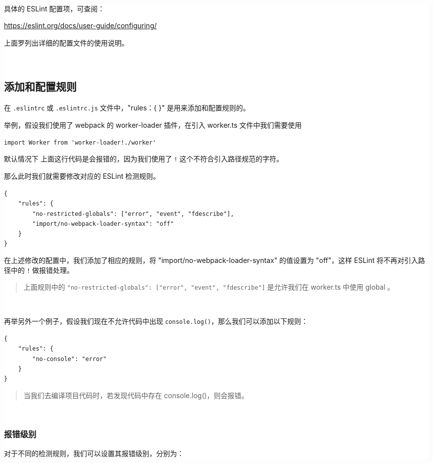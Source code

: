 具体的 ESLint 配置项，可查阅：

https://eslint.org/docs/user-guide/configuring/

上面罗列出详细的配置文件的使用说明。



<br>

## 添加和配置规则

在 `.eslintrc` 或 `.eslintrc.js` 文件中，"rules：{ }"  是用来添加和配置规则的。



举例，假设我们使用了 webpack 的 worker-loader 插件，在引入 worker.ts 文件中我们需要使用 

```
import Worker from 'worker-loader!./worker'
```

默认情况下 上面这行代码是会报错的，因为我们使用了 `!` 这个不符合引入路径规范的字符。

那么此时我们就需要修改对应的 ESLint 检测规则。

```
{
    "rules": {
        "no-restricted-globals": ["error", "event", "fdescribe"],
        "import/no-webpack-loader-syntax": "off"
    }
}
```

在上述修改的配置中，我们添加了相应的规则，将 "import/no-webpack-loader-syntax" 的值设置为 "off"，这样 ESLint 将不再对引入路径中的 `!` 做报错处理。

> 上面规则中的 `"no-restricted-globals": ["error", "event", "fdescribe"]` 是允许我们在 worker.ts 中使用 global 。



<br>

再举另外一个例子，假设我们现在不允许代码中出现 `console.log()`，那么我们可以添加以下规则：

```
{
    "rules": {
        "no-console": "error"
    }
}
```

> 当我们去编译项目代码时，若发现代码中存在 console.log()，则会报错。



<br>

### 报错级别

对于不同的检测规则，我们可以设置其报错级别，分别为：
